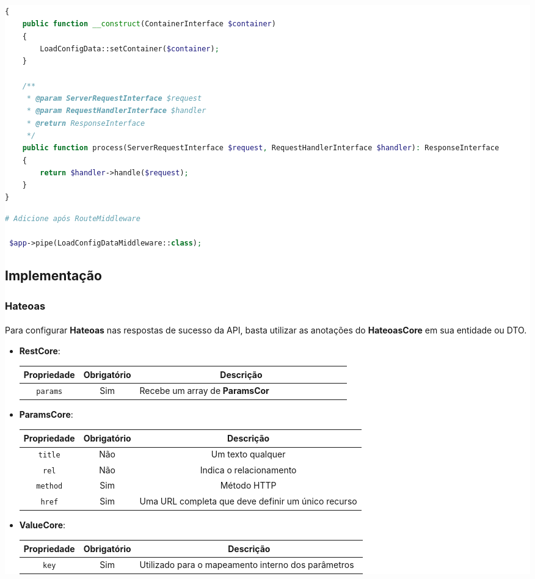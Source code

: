 ```php
{
    public function __construct(ContainerInterface $container)
    {
        LoadConfigData::setContainer($container);
    }

    /**
     * @param ServerRequestInterface $request
     * @param RequestHandlerInterface $handler
     * @return ResponseInterface
     */
    public function process(ServerRequestInterface $request, RequestHandlerInterface $handler): ResponseInterface
    {
        return $handler->handle($request);
    }
}
```

```php
# Adicione após RouteMiddleware

 $app->pipe(LoadConfigDataMiddleware::class);
```

## Implementação

### Hateoas

Para configurar **Hateoas** nas respostas de sucesso da API, basta utilizar as anotações
do **HateoasCore** em sua entidade ou DTO. 

   - **RestCore**: 
        
     |  Propriedade  |    Obrigatório    |  Descrição                                                                                                                                                                                                                                                                                 | 
     |     :---:     |       :---:       |  :---:                                                                                                                                                                                                                                                                                     |
     |  `params`     |        Sim        |  Recebe um array de **ParamsCor** _&nbsp;__&nbsp;__&nbsp;__&nbsp;__&nbsp;__&nbsp;__&nbsp;__&nbsp;__&nbsp;__&nbsp;__&nbsp;__&nbsp;__&nbsp;__&nbsp;__&nbsp;__&nbsp;__&nbsp;__&nbsp;__&nbsp;__&nbsp;__&nbsp;__&nbsp;__&nbsp;__&nbsp;__&nbsp;__&nbsp;__&nbsp;__&nbsp;__&nbsp;__&nbsp;__&nbsp;_ |
         
   - **ParamsCore**:
   
     |  Propriedade  |    Obrigatório    |  Descrição                                          |
     |     :---:     |       :---:       |  :---:                                              |
     |  `title`      |        Não        |  Um texto qualquer                                  |
     |  `rel`        |        Não        |  Indica o relacionamento                            |
     |  `method`     |        Sim        |  Método HTTP                                        |
     |  `href`       |        Sim        |  Uma URL completa que deve definir um único recurso |
     
   - **ValueCore**:
 
     |  Propriedade  |    Obrigatório    |  Descrição                                                      |
     |     :---:     |       :---:       |  :---:                                                          |
     |  `key`        |        Sim        |  Utilizado para o mapeamento interno dos parâmetros _&nbsp;_    |
        